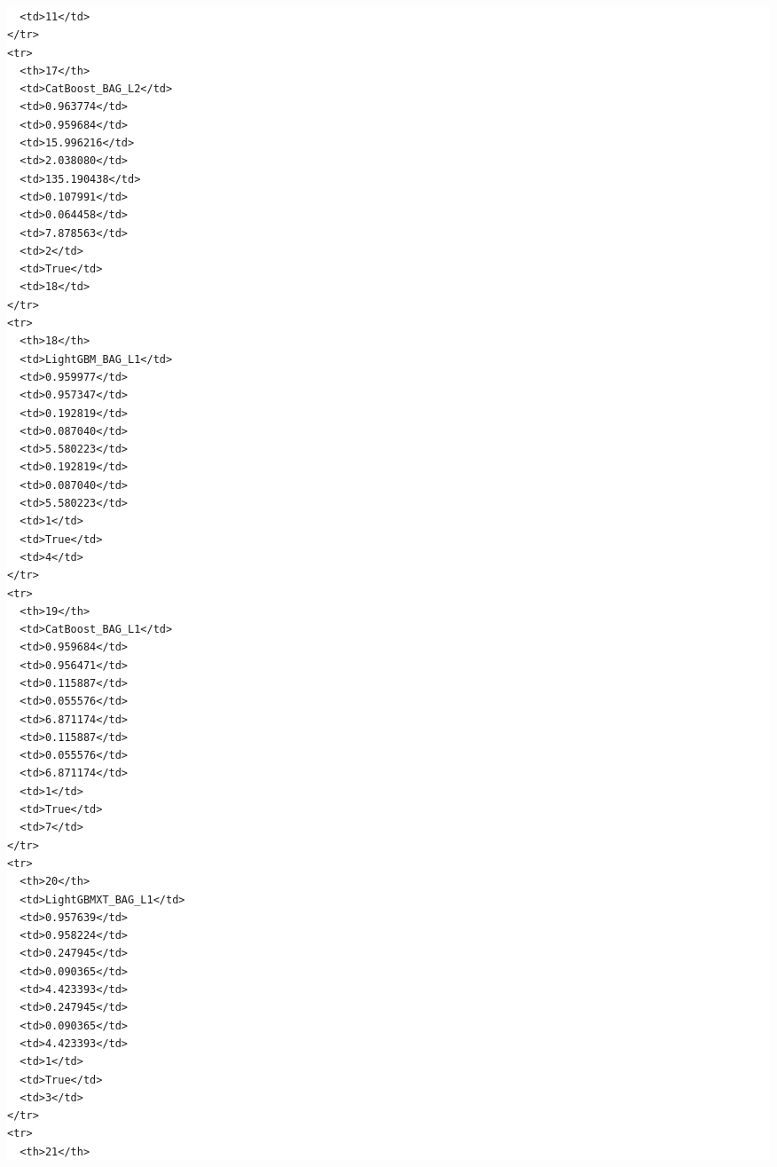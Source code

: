       <td>11</td>
    </tr>
    <tr>
      <th>17</th>
      <td>CatBoost_BAG_L2</td>
      <td>0.963774</td>
      <td>0.959684</td>
      <td>15.996216</td>
      <td>2.038080</td>
      <td>135.190438</td>
      <td>0.107991</td>
      <td>0.064458</td>
      <td>7.878563</td>
      <td>2</td>
      <td>True</td>
      <td>18</td>
    </tr>
    <tr>
      <th>18</th>
      <td>LightGBM_BAG_L1</td>
      <td>0.959977</td>
      <td>0.957347</td>
      <td>0.192819</td>
      <td>0.087040</td>
      <td>5.580223</td>
      <td>0.192819</td>
      <td>0.087040</td>
      <td>5.580223</td>
      <td>1</td>
      <td>True</td>
      <td>4</td>
    </tr>
    <tr>
      <th>19</th>
      <td>CatBoost_BAG_L1</td>
      <td>0.959684</td>
      <td>0.956471</td>
      <td>0.115887</td>
      <td>0.055576</td>
      <td>6.871174</td>
      <td>0.115887</td>
      <td>0.055576</td>
      <td>6.871174</td>
      <td>1</td>
      <td>True</td>
      <td>7</td>
    </tr>
    <tr>
      <th>20</th>
      <td>LightGBMXT_BAG_L1</td>
      <td>0.957639</td>
      <td>0.958224</td>
      <td>0.247945</td>
      <td>0.090365</td>
      <td>4.423393</td>
      <td>0.247945</td>
      <td>0.090365</td>
      <td>4.423393</td>
      <td>1</td>
      <td>True</td>
      <td>3</td>
    </tr>
    <tr>
      <th>21</th>